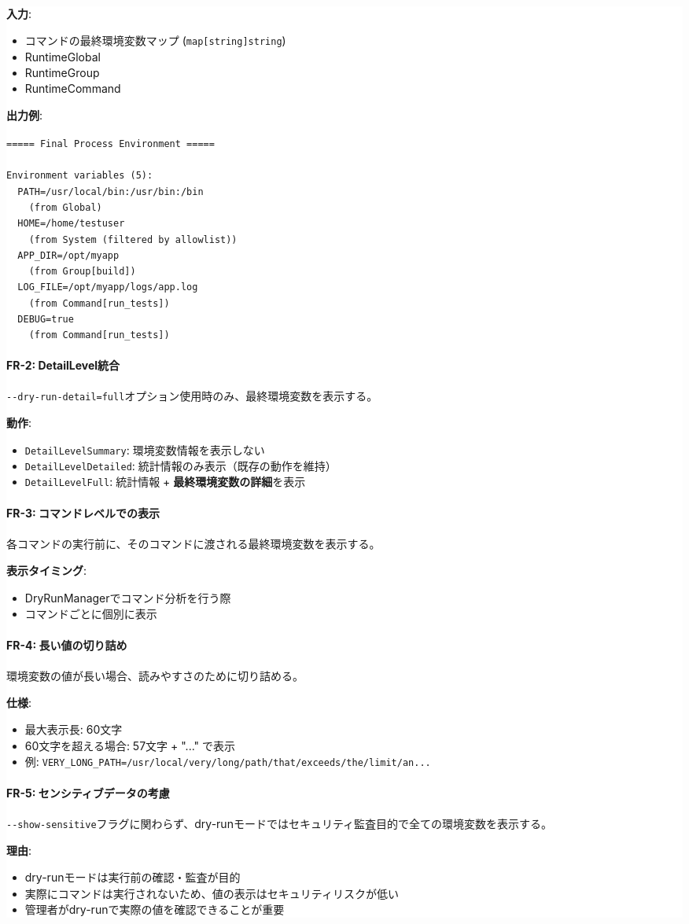 **入力**:
- コマンドの最終環境変数マップ (`map[string]string`)
- RuntimeGlobal
- RuntimeGroup
- RuntimeCommand

**出力例**:
```
===== Final Process Environment =====

Environment variables (5):
  PATH=/usr/local/bin:/usr/bin:/bin
    (from Global)
  HOME=/home/testuser
    (from System (filtered by allowlist))
  APP_DIR=/opt/myapp
    (from Group[build])
  LOG_FILE=/opt/myapp/logs/app.log
    (from Command[run_tests])
  DEBUG=true
    (from Command[run_tests])
```

#### FR-2: DetailLevel統合

`--dry-run-detail=full`オプション使用時のみ、最終環境変数を表示する。

**動作**:
- `DetailLevelSummary`: 環境変数情報を表示しない
- `DetailLevelDetailed`: 統計情報のみ表示（既存の動作を維持）
- `DetailLevelFull`: 統計情報 + **最終環境変数の詳細**を表示

#### FR-3: コマンドレベルでの表示

各コマンドの実行前に、そのコマンドに渡される最終環境変数を表示する。

**表示タイミング**:
- DryRunManagerでコマンド分析を行う際
- コマンドごとに個別に表示

#### FR-4: 長い値の切り詰め

環境変数の値が長い場合、読みやすさのために切り詰める。

**仕様**:
- 最大表示長: 60文字
- 60文字を超える場合: 57文字 + "..." で表示
- 例: `VERY_LONG_PATH=/usr/local/very/long/path/that/exceeds/the/limit/an...`

#### FR-5: センシティブデータの考慮

`--show-sensitive`フラグに関わらず、dry-runモードではセキュリティ監査目的で全ての環境変数を表示する。

**理由**:
- dry-runモードは実行前の確認・監査が目的
- 実際にコマンドは実行されないため、値の表示はセキュリティリスクが低い
- 管理者がdry-runで実際の値を確認できることが重要
